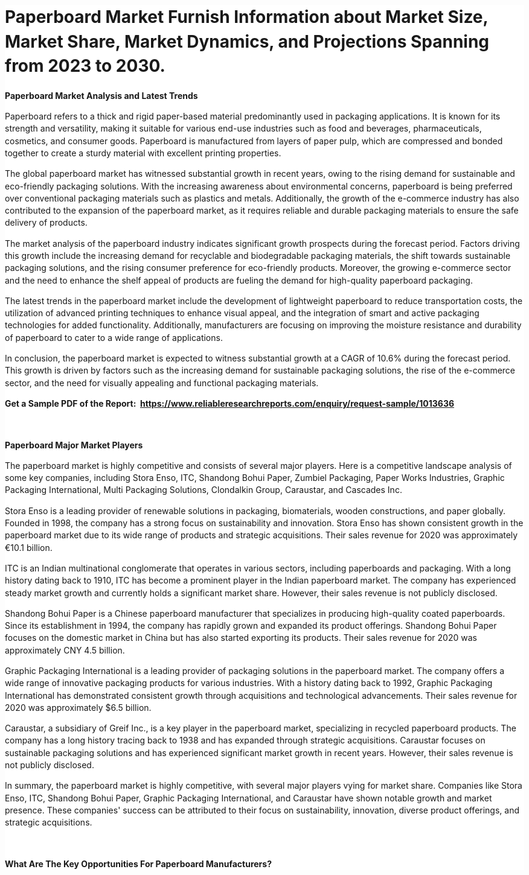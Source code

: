 <p><h1>Paperboard Market Furnish Information about Market Size, Market Share, Market Dynamics, and Projections Spanning from 2023 to 2030.</h1></p><p><strong>Paperboard Market Analysis and Latest Trends</strong></p>
<p><p>Paperboard refers to a thick and rigid paper-based material predominantly used in packaging applications. It is known for its strength and versatility, making it suitable for various end-use industries such as food and beverages, pharmaceuticals, cosmetics, and consumer goods. Paperboard is manufactured from layers of paper pulp, which are compressed and bonded together to create a sturdy material with excellent printing properties.</p><p>The global paperboard market has witnessed substantial growth in recent years, owing to the rising demand for sustainable and eco-friendly packaging solutions. With the increasing awareness about environmental concerns, paperboard is being preferred over conventional packaging materials such as plastics and metals. Additionally, the growth of the e-commerce industry has also contributed to the expansion of the paperboard market, as it requires reliable and durable packaging materials to ensure the safe delivery of products.</p><p>The market analysis of the paperboard industry indicates significant growth prospects during the forecast period. Factors driving this growth include the increasing demand for recyclable and biodegradable packaging materials, the shift towards sustainable packaging solutions, and the rising consumer preference for eco-friendly products. Moreover, the growing e-commerce sector and the need to enhance the shelf appeal of products are fueling the demand for high-quality paperboard packaging.</p><p>The latest trends in the paperboard market include the development of lightweight paperboard to reduce transportation costs, the utilization of advanced printing techniques to enhance visual appeal, and the integration of smart and active packaging technologies for added functionality. Additionally, manufacturers are focusing on improving the moisture resistance and durability of paperboard to cater to a wide range of applications.</p><p>In conclusion, the paperboard market is expected to witness substantial growth at a CAGR of 10.6% during the forecast period. This growth is driven by factors such as the increasing demand for sustainable packaging solutions, the rise of the e-commerce sector, and the need for visually appealing and functional packaging materials.</p></p>
<p><strong>Get a Sample PDF of the Report:&nbsp; <a href="https://www.reliableresearchreports.com/enquiry/request-sample/1013636">https://www.reliableresearchreports.com/enquiry/request-sample/1013636</a></strong></p>
<p>&nbsp;</p>
<p><strong>Paperboard Major Market Players</strong></p>
<p><p>The paperboard market is highly competitive and consists of several major players. Here is a competitive landscape analysis of some key companies, including Stora Enso, ITC, Shandong Bohui Paper, Zumbiel Packaging, Paper Works Industries, Graphic Packaging International, Multi Packaging Solutions, Clondalkin Group, Caraustar, and Cascades Inc.</p><p>Stora Enso is a leading provider of renewable solutions in packaging, biomaterials, wooden constructions, and paper globally. Founded in 1998, the company has a strong focus on sustainability and innovation. Stora Enso has shown consistent growth in the paperboard market due to its wide range of products and strategic acquisitions. Their sales revenue for 2020 was approximately €10.1 billion.</p><p>ITC is an Indian multinational conglomerate that operates in various sectors, including paperboards and packaging. With a long history dating back to 1910, ITC has become a prominent player in the Indian paperboard market. The company has experienced steady market growth and currently holds a significant market share. However, their sales revenue is not publicly disclosed.</p><p>Shandong Bohui Paper is a Chinese paperboard manufacturer that specializes in producing high-quality coated paperboards. Since its establishment in 1994, the company has rapidly grown and expanded its product offerings. Shandong Bohui Paper focuses on the domestic market in China but has also started exporting its products. Their sales revenue for 2020 was approximately CNY 4.5 billion.</p><p>Graphic Packaging International is a leading provider of packaging solutions in the paperboard market. The company offers a wide range of innovative packaging products for various industries. With a history dating back to 1992, Graphic Packaging International has demonstrated consistent growth through acquisitions and technological advancements. Their sales revenue for 2020 was approximately $6.5 billion.</p><p>Caraustar, a subsidiary of Greif Inc., is a key player in the paperboard market, specializing in recycled paperboard products. The company has a long history tracing back to 1938 and has expanded through strategic acquisitions. Caraustar focuses on sustainable packaging solutions and has experienced significant market growth in recent years. However, their sales revenue is not publicly disclosed.</p><p>In summary, the paperboard market is highly competitive, with several major players vying for market share. Companies like Stora Enso, ITC, Shandong Bohui Paper, Graphic Packaging International, and Caraustar have shown notable growth and market presence. These companies' success can be attributed to their focus on sustainability, innovation, diverse product offerings, and strategic acquisitions.</p></p>
<p>&nbsp;</p>
<p><strong>What Are The Key Opportunities For Paperboard Manufacturers?</strong></p>